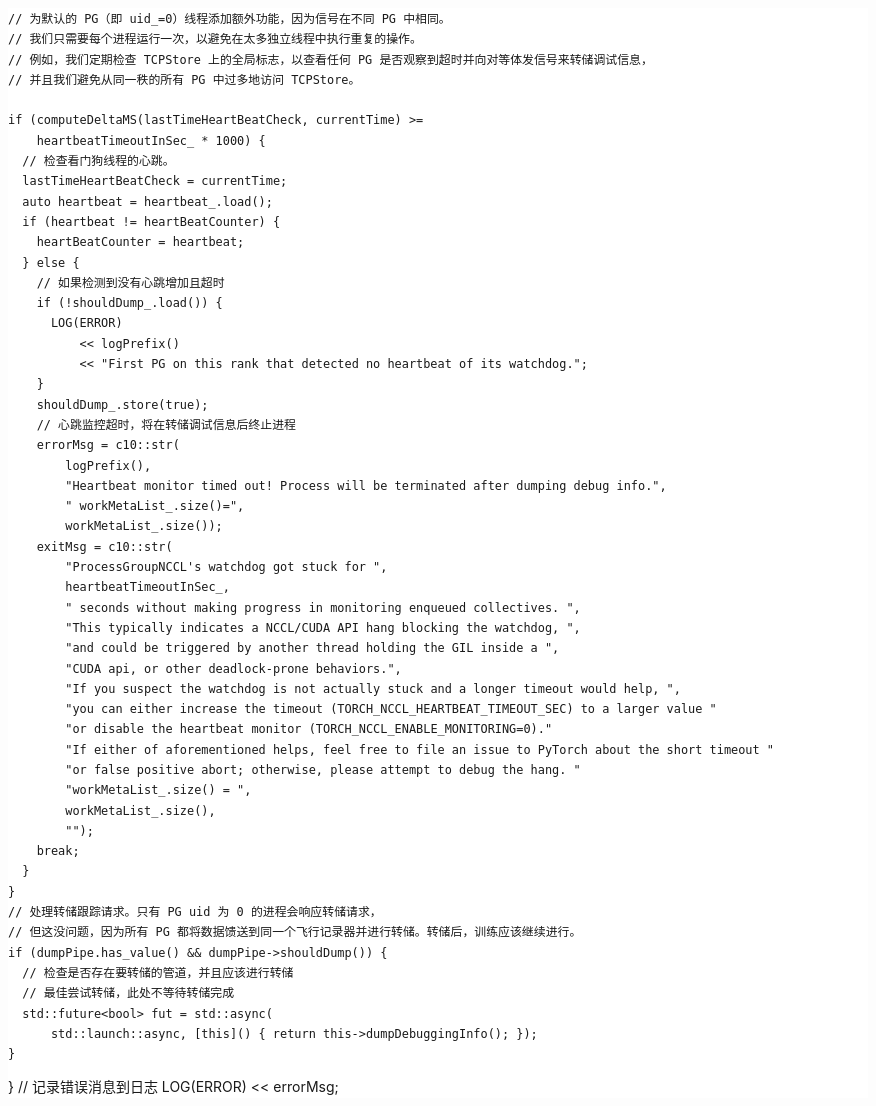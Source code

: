     // 为默认的 PG（即 uid_=0）线程添加额外功能，因为信号在不同 PG 中相同。
    // 我们只需要每个进程运行一次，以避免在太多独立线程中执行重复的操作。
    // 例如，我们定期检查 TCPStore 上的全局标志，以查看任何 PG 是否观察到超时并向对等体发信号来转储调试信息，
    // 并且我们避免从同一秩的所有 PG 中过多地访问 TCPStore。
    
    if (computeDeltaMS(lastTimeHeartBeatCheck, currentTime) >=
        heartbeatTimeoutInSec_ * 1000) {
      // 检查看门狗线程的心跳。
      lastTimeHeartBeatCheck = currentTime;
      auto heartbeat = heartbeat_.load();
      if (heartbeat != heartBeatCounter) {
        heartBeatCounter = heartbeat;
      } else {
        // 如果检测到没有心跳增加且超时
        if (!shouldDump_.load()) {
          LOG(ERROR)
              << logPrefix()
              << "First PG on this rank that detected no heartbeat of its watchdog.";
        }
        shouldDump_.store(true);
        // 心跳监控超时，将在转储调试信息后终止进程
        errorMsg = c10::str(
            logPrefix(),
            "Heartbeat monitor timed out! Process will be terminated after dumping debug info.",
            " workMetaList_.size()=",
            workMetaList_.size());
        exitMsg = c10::str(
            "ProcessGroupNCCL's watchdog got stuck for ",
            heartbeatTimeoutInSec_,
            " seconds without making progress in monitoring enqueued collectives. ",
            "This typically indicates a NCCL/CUDA API hang blocking the watchdog, ",
            "and could be triggered by another thread holding the GIL inside a ",
            "CUDA api, or other deadlock-prone behaviors.",
            "If you suspect the watchdog is not actually stuck and a longer timeout would help, ",
            "you can either increase the timeout (TORCH_NCCL_HEARTBEAT_TIMEOUT_SEC) to a larger value "
            "or disable the heartbeat monitor (TORCH_NCCL_ENABLE_MONITORING=0)."
            "If either of aforementioned helps, feel free to file an issue to PyTorch about the short timeout "
            "or false positive abort; otherwise, please attempt to debug the hang. "
            "workMetaList_.size() = ",
            workMetaList_.size(),
            "");
        break;
      }
    }
    // 处理转储跟踪请求。只有 PG uid 为 0 的进程会响应转储请求，
    // 但这没问题，因为所有 PG 都将数据馈送到同一个飞行记录器并进行转储。转储后，训练应该继续进行。
    if (dumpPipe.has_value() && dumpPipe->shouldDump()) {
      // 检查是否存在要转储的管道，并且应该进行转储
      // 最佳尝试转储，此处不等待转储完成
      std::future<bool> fut = std::async(
          std::launch::async, [this]() { return this->dumpDebuggingInfo(); });
    }
  }
  // 记录错误消息到日志
  LOG(ERROR) << errorMsg;
